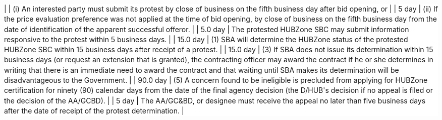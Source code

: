 |               |             (i) An interested party must submit its protest by close of business on the fifth business day after bid opening, or                                                                                                                                                                                                                                                                                                                                                                                                                                                                                                                                                                                                                                               |
| 5 day         | (ii) If the price evaluation preference was not applied at the time of bid opening, by close of business on the fifth business day from the date of identification of the apparent successful offeror.                                                                                                                                                                                                                                                                                                                                                                                                                                                                                                                                                                         |
| 5.0 day       | The protested HUBZone SBC may submit information responsive to the protest within 5 business days.                                                                                                                                                                                                                                                                                                                                                                                                                                                                                                                                                                                                                                                                             |
| 15.0 day      | (1) SBA will determine the HUBZone status of the protested HUBZone SBC within 15 business days after receipt of a protest.                                                                                                                                                                                                                                                                                                                                                                                                                                                                                                                                                                                                                                                     |
| 15.0 day      | (3) If SBA does not issue its determination within 15 business days (or request an extension that is granted), the contracting officer may award the contract if he or she determines in writing that there is an immediate need to award the contract and that waiting until SBA makes its determination will be disadvantageous to the Government.                                                                                                                                                                                                                                                                                                                                                                                                                           |
| 90.0 day      | (5) A concern found to be ineligible is precluded from applying for HUBZone certification for ninety (90) calendar days from the date of the final agency decision (the D/HUB's decision if no appeal is filed or the decision of the AA/GCBD).                                                                                                                                                                                                                                                                                                                                                                                                                                                                                                                                |
| 5 day         | The AA/GC&amp;BD, or designee must receive the appeal no later than five business days after the date of receipt of the protest determination.                                                                                                                                                                                                                                                                                                                                                                                                                                                                                                                                                                                                                                 |